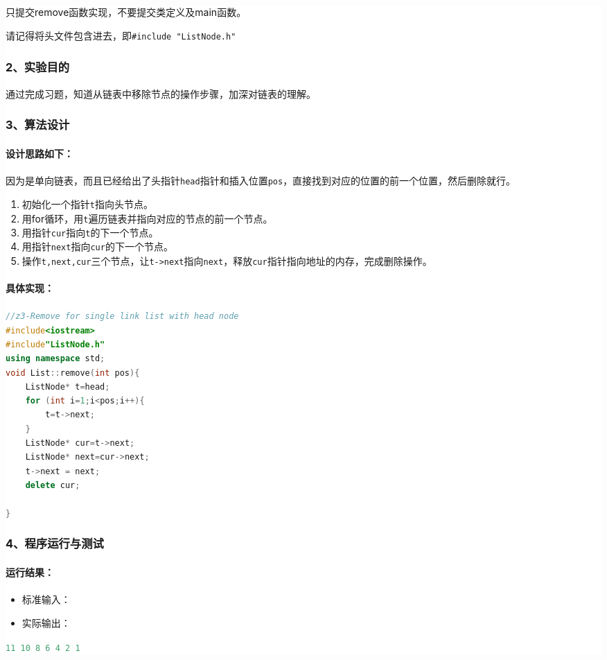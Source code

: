 只提交remove函数实现，不要提交类定义及main函数。

请记得将头文件包含进去，即`#include "ListNode.h"`

### 2、实验目的

通过完成习题，知道从链表中移除节点的操作步骤，加深对链表的理解。

### 3、算法设计

#### 设计思路如下：

因为是单向链表，而且已经给出了头指针`head`指针和插入位置`pos`，直接找到对应的位置的前一个位置，然后删除就行。

1. 初始化一个指针`t`指向头节点。
2. 用for循环，用`t`遍历链表并指向对应的节点的前一个节点。
3. 用指针`cur`指向`t`的下一个节点。
4. 用指针`next`指向`cur`的下一个节点。
5. 操作`t,next,cur`三个节点，让`t->next`指向`next`，释放`cur`指针指向地址的内存，完成删除操作。

#### 具体实现：

```cpp
//z3-Remove for single link list with head node
#include<iostream>
#include"ListNode.h"
using namespace std;
void List::remove(int pos){
    ListNode* t=head;
    for (int i=1;i<pos;i++){
        t=t->next;
    }
    ListNode* cur=t->next;
    ListNode* next=cur->next;
    t->next = next;
    delete cur;

}
```

### 4、程序运行与测试

#### 运行结果：

- 标准输入：
  
```cpp

```

- 实际输出：
  
```cpp
11 10 8 6 4 2 1 

```
